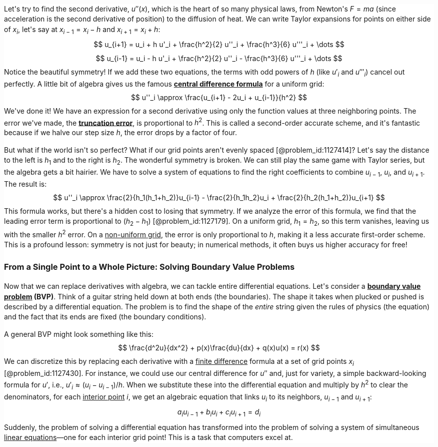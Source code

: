 Let's try to find the second derivative, $u''(x)$, which is the heart of so many physical laws, from Newton's $F=ma$ (since acceleration is the second derivative of position) to the diffusion of heat. We can write Taylor expansions for points on either side of $x_i$, let's say at $x_{i-1} = x_i - h$ and $x_{i+1} = x_i + h$:
$$
u_{i+1} = u_i + h u'_i + \frac{h^2}{2} u''_i + \frac{h^3}{6} u'''_i + \dots
$$
$$
u_{i-1} = u_i - h u'_i + \frac{h^2}{2} u''_i - \frac{h^3}{6} u'''_i + \dots
$$
Notice the beautiful symmetry! If we add these two equations, the terms with odd powers of $h$ (like $u'_i$ and $u'''_i$) cancel out perfectly. A little bit of algebra gives us the famous **[central difference formula](@article_id:138957)** for a uniform grid:
$$
u''_i \approx \frac{u_{i+1} - 2u_i + u_{i-1}}{h^2}
$$
We've done it! We have an expression for a second derivative using only the function values at three neighboring points. The error we've made, the **[truncation error](@article_id:140455)**, is proportional to $h^2$. This is called a second-order accurate scheme, and it's fantastic because if we halve our step size $h$, the error drops by a factor of four.

But what if the world isn't so perfect? What if our grid points aren't evenly spaced [@problem_id:1127414]? Let's say the distance to the left is $h_1$ and to the right is $h_2$. The wonderful symmetry is broken. We can still play the same game with Taylor series, but the algebra gets a bit hairier. We have to solve a system of equations to find the right coefficients to combine $u_{i-1}$, $u_i$, and $u_{i+1}$. The result is:
$$
u''_i \approx \frac{2}{h_1(h_1+h_2)}u_{i-1} - \frac{2}{h_1h_2}u_i + \frac{2}{h_2(h_1+h_2)}u_{i+1}
$$
This formula works, but there's a hidden cost to losing that symmetry. If we analyze the error of this formula, we find that the leading error term is proportional to $(h_2 - h_1)$ [@problem_id:1127179]. On a uniform grid, $h_1 = h_2$, so this term vanishes, leaving us with the smaller $h^2$ error. On a [non-uniform grid](@article_id:164214), the error is only proportional to $h$, making it a less accurate first-order scheme. This is a profound lesson: symmetry is not just for beauty; in numerical methods, it often buys us higher accuracy for free!

### From a Single Point to a Whole Picture: Solving Boundary Value Problems

Now that we can replace derivatives with algebra, we can tackle entire differential equations. Let's consider a **[boundary value problem](@article_id:138259) (BVP)**. Think of a guitar string held down at both ends (the boundaries). The shape it takes when plucked or pushed is described by a differential equation. The problem is to find the shape of the *entire* string given the rules of physics (the equation) and the fact that its ends are fixed (the boundary conditions).

A general BVP might look something like this:
$$
\frac{d^2u}{dx^2} + p(x)\frac{du}{dx} + q(x)u(x) = r(x)
$$
We can discretize this by replacing each derivative with a [finite difference](@article_id:141869) formula at a set of grid points $x_i$ [@problem_id:1127430]. For instance, we could use our central difference for $u''$ and, just for variety, a simple backward-looking formula for $u'$, i.e., $u'_i \approx (u_i - u_{i-1})/h$. When we substitute these into the differential equation and multiply by $h^2$ to clear the denominators, for each [interior point](@article_id:149471) $i$, we get an algebraic equation that links $u_i$ to its neighbors, $u_{i-1}$ and $u_{i+1}$:
$$
a_i u_{i-1} + b_i u_i + c_i u_{i+1} = d_i
$$
Suddenly, the problem of solving a differential equation has transformed into the problem of solving a system of simultaneous [linear equations](@article_id:150993)—one for each interior grid point! This is a task that computers excel at.
